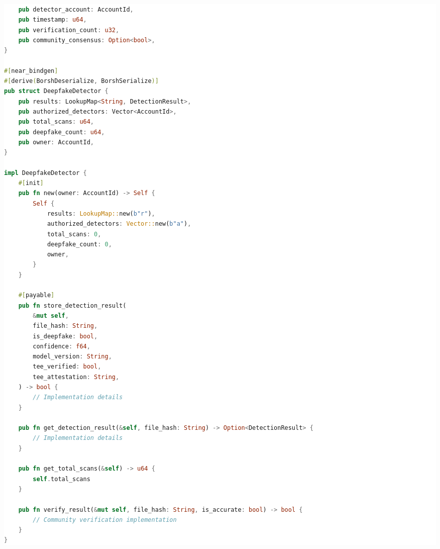 ```rust
    pub detector_account: AccountId,
    pub timestamp: u64,
    pub verification_count: u32,
    pub community_consensus: Option<bool>,
}

#[near_bindgen]
#[derive(BorshDeserialize, BorshSerialize)]
pub struct DeepfakeDetector {
    pub results: LookupMap<String, DetectionResult>,
    pub authorized_detectors: Vector<AccountId>,
    pub total_scans: u64,
    pub deepfake_count: u64,
    pub owner: AccountId,
}

impl DeepfakeDetector {
    #[init]
    pub fn new(owner: AccountId) -> Self {
        Self {
            results: LookupMap::new(b"r"),
            authorized_detectors: Vector::new(b"a"),
            total_scans: 0,
            deepfake_count: 0,
            owner,
        }
    }

    #[payable]
    pub fn store_detection_result(
        &mut self,
        file_hash: String,
        is_deepfake: bool,
        confidence: f64,
        model_version: String,
        tee_verified: bool,
        tee_attestation: String,
    ) -> bool {
        // Implementation details
    }

    pub fn get_detection_result(&self, file_hash: String) -> Option<DetectionResult> {
        // Implementation details
    }

    pub fn get_total_scans(&self) -> u64 {
        self.total_scans
    }

    pub fn verify_result(&mut self, file_hash: String, is_accurate: bool) -> bool {
        // Community verification implementation
    }
}
```
